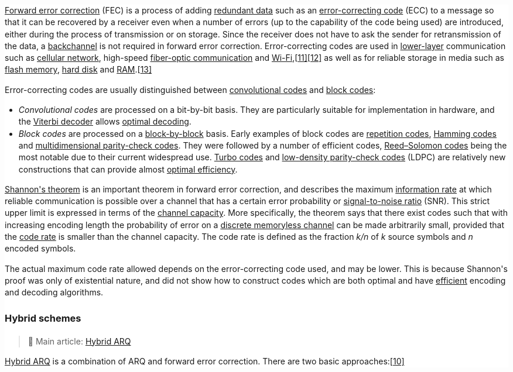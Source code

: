 [Forward error correction](https://en.wikipedia.org/wiki/Forward_error_correction) (FEC) is a process of adding [redundant data](https://en.wikipedia.org/wiki/Redundancy_(information_theory)) such as an [error-correcting code](https://en.wikipedia.org/wiki/Error-correcting_code) (ECC) to a message so that it can be recovered by a receiver even when a number of errors (up to the capability of the code being used) are introduced, either during the process of transmission or on storage. Since the receiver does not have to ask the sender for retransmission of the data, a [backchannel](https://en.wikipedia.org/wiki/Backchannel) is not required in forward error correction. Error-correcting codes are used in [lower-layer](https://en.wikipedia.org/wiki/Physical_layer) communication such as [cellular network](https://en.wikipedia.org/wiki/Cellular_network), high-speed [fiber-optic communication](https://en.wikipedia.org/wiki/Fiber-optic_communication) and [Wi-Fi](https://en.wikipedia.org/wiki/Wi-Fi),[[11\]](https://en.wikipedia.org/wiki/Error_detection_and_correction#cite_note-11)[[12\]](https://en.wikipedia.org/wiki/Error_detection_and_correction#cite_note-12) as well as for reliable storage in media such as [flash memory](https://en.wikipedia.org/wiki/Flash_memory), [hard disk](https://en.wikipedia.org/wiki/Hard_disk) and [RAM](https://en.wikipedia.org/wiki/ECC_memory).[[13\]](https://en.wikipedia.org/wiki/Error_detection_and_correction#cite_note-13)

Error-correcting codes are usually distinguished between [convolutional codes](https://en.wikipedia.org/wiki/Convolutional_code) and [block codes](https://en.wikipedia.org/wiki/Block_code):

- *Convolutional codes* are processed on a bit-by-bit basis. They are particularly suitable for implementation in hardware, and the [Viterbi decoder](https://en.wikipedia.org/wiki/Viterbi_decoder) allows [optimal decoding](https://en.wikipedia.org/wiki/Maximum_likelihood_decoding).
- *Block codes* are processed on a [block-by-block](https://en.wikipedia.org/wiki/Block_(telecommunications)) basis. Early examples of block codes are [repetition codes](https://en.wikipedia.org/wiki/Repetition_code), [Hamming codes](https://en.wikipedia.org/wiki/Hamming_code) and [multidimensional parity-check codes](https://en.wikipedia.org/wiki/Multidimensional_parity-check_code). They were followed by a number of efficient codes, [Reed–Solomon codes](https://en.wikipedia.org/wiki/Reed–Solomon_code) being the most notable due to their current widespread use. [Turbo codes](https://en.wikipedia.org/wiki/Turbo_code) and [low-density parity-check codes](https://en.wikipedia.org/wiki/Low-density_parity-check_code) (LDPC) are relatively new constructions that can provide almost [optimal efficiency](https://en.wikipedia.org/wiki/Category:Capacity-approaching_codes).

[Shannon's theorem](https://en.wikipedia.org/wiki/Shannon's_theorem) is an important theorem in forward error correction, and describes the maximum [information rate](https://en.wikipedia.org/wiki/Information_rate) at which reliable communication is possible over a channel that has a certain error probability or [signal-to-noise ratio](https://en.wikipedia.org/wiki/Signal-to-noise_ratio) (SNR). This strict upper limit is expressed in terms of the [channel capacity](https://en.wikipedia.org/wiki/Channel_capacity). More specifically, the theorem says that there exist codes such that with increasing encoding length the probability of error on a [discrete memoryless channel](https://en.wikipedia.org/wiki/Channel_model) can be made arbitrarily small, provided that the [code rate](https://en.wikipedia.org/wiki/Code_rate) is smaller than the channel capacity. The code rate is defined as the fraction *k/n* of *k* source symbols and *n* encoded symbols.

The actual maximum code rate allowed depends on the error-correcting code used, and may be lower. This is because Shannon's proof was only of existential nature, and did not show how to construct codes which are both optimal and have [efficient](https://en.wikipedia.org/wiki/Polynomial_time) encoding and decoding algorithms.

### Hybrid schemes

> :page_facing_up:  Main article: [Hybrid ARQ](https://en.wikipedia.org/wiki/Hybrid_ARQ)

[Hybrid ARQ](https://en.wikipedia.org/wiki/Hybrid_ARQ) is a combination of ARQ and forward error correction. There are two basic approaches:[[10\]](https://en.wikipedia.org/wiki/Error_detection_and_correction#cite_note-reliable-erasure-code-10)
